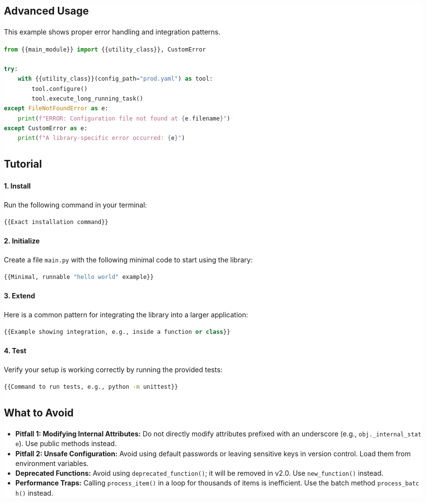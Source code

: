 ## Advanced Usage

This example shows proper error handling and integration patterns.

```python
from {{main_module}} import {{utility_class}}, CustomError

try:
    with {{utility_class}}(config_path="prod.yaml") as tool:
        tool.configure()
        tool.execute_long_running_task()
except FileNotFoundError as e:
    print(f"ERROR: Configuration file not found at {e.filename}")
except CustomError as e:
    print(f"A library-specific error occurred: {e}")
```

## Tutorial

#### 1. Install
Run the following command in your terminal:
```bash
{{Exact installation command}}
```

#### 2. Initialize
Create a file `main.py` with the following minimal code to start using the library:
```python
{{Minimal, runnable "hello world" example}}
```

#### 3. Extend
Here is a common pattern for integrating the library into a larger application:
```python
{{Example showing integration, e.g., inside a function or class}}
```

#### 4. Test
Verify your setup is working correctly by running the provided tests:
```bash
{{Command to run tests, e.g., python -m unittest}}
```

## What to Avoid

* **Pitfall 1: Modifying Internal Attributes:** Do not directly modify attributes prefixed with an underscore (e.g., `obj._internal_state`). Use public methods instead.
* **Pitfall 2: Unsafe Configuration:** Avoid using default passwords or leaving sensitive keys in version control. Load them from environment variables.
* **Deprecated Functions:** Avoid using `deprecated_function()`; it will be removed in v2.0. Use `new_function()` instead.
* **Performance Traps:** Calling `process_item()` in a loop for thousands of items is inefficient. Use the batch method `process_batch()` instead.
